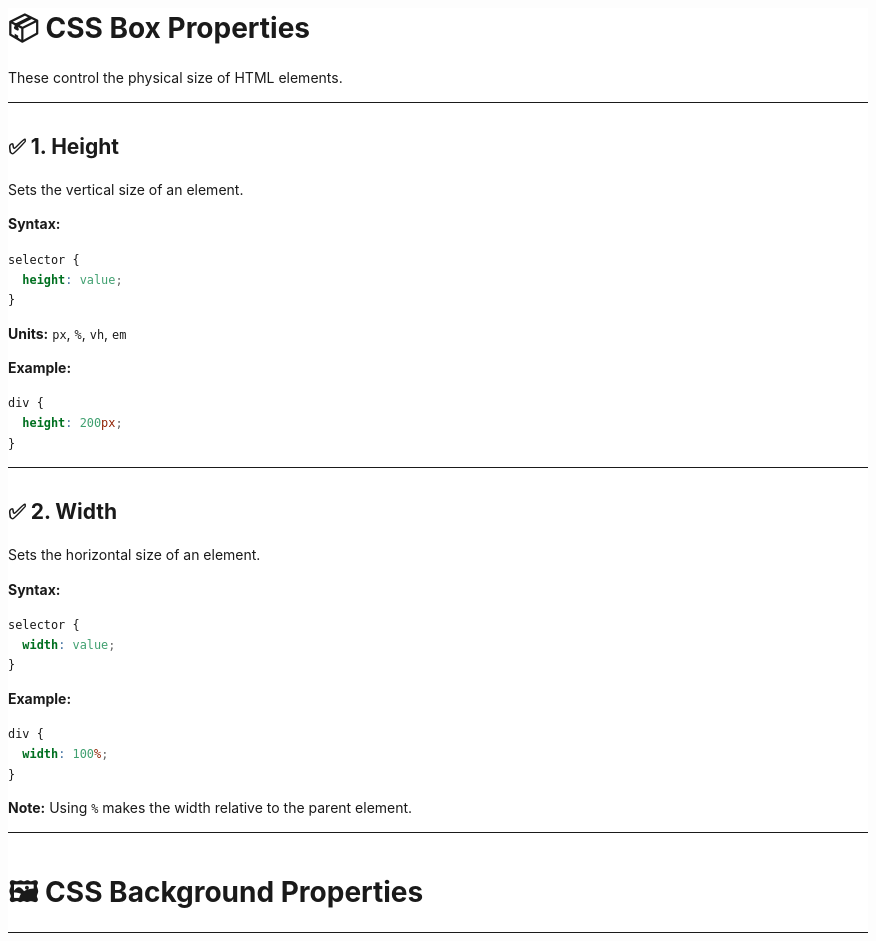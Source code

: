 # 📦 **CSS Box Properties**

These control the physical size of HTML elements.

---

## ✅ 1. **Height**

Sets the vertical size of an element.

**Syntax:**

```css
selector {
  height: value;
}
```

**Units:** `px`, `%`, `vh`, `em`

**Example:**

```css
div {
  height: 200px;
}
```

---

## ✅ 2. **Width**

Sets the horizontal size of an element.

**Syntax:**

```css
selector {
  width: value;
}
```

**Example:**

```css
div {
  width: 100%;
}
```

**Note:** Using `%` makes the width relative to the parent element.

---

# 🖼️ **CSS Background Properties**

---